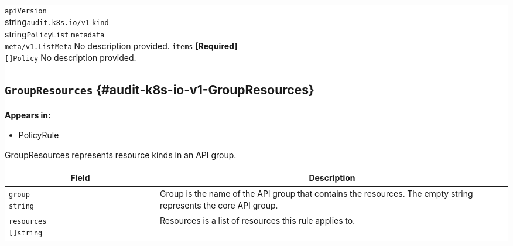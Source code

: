<tr><td><code>apiVersion</code><br/>string</td><td><code>audit.k8s.io/v1</code></td></tr>
<tr><td><code>kind</code><br/>string</td><td><code>PolicyList</code></td></tr>
    

  
  
<tr><td><code>metadata</code><br/>
<a href="https://plaidcloud.com/docs/reference/generated/PlaidCloud-api/v1.23/#listmeta-v1-meta"><code>meta/v1.ListMeta</code></a>
</td>
<td>
   <span class="text-muted">No description provided.</span>
   </td>
</tr>
    
  
<tr><td><code>items</code> <B>[Required]</B><br/>
<a href="#audit-k8s-io-v1-Policy"><code>[]Policy</code></a>
</td>
<td>
   <span class="text-muted">No description provided.</span>
   </td>
</tr>
    
  
</tbody>
</table>

## `GroupResources`     {#audit-k8s-io-v1-GroupResources}
    



**Appears in:**
- [PolicyRule](#audit-k8s-io-v1-PolicyRule)


GroupResources represents resource kinds in an API group.

<table class="table">
<thead><tr><th width="30%">Field</th><th>Description</th></tr></thead>
<tbody>
    

  
<tr><td><code>group</code><br/>
<code>string</code>
</td>
<td>
   Group is the name of the API group that contains the resources.
The empty string represents the core API group.</td>
</tr>
    
  
<tr><td><code>resources</code><br/>
<code>[]string</code>
</td>
<td>
   Resources is a list of resources this rule applies to.
